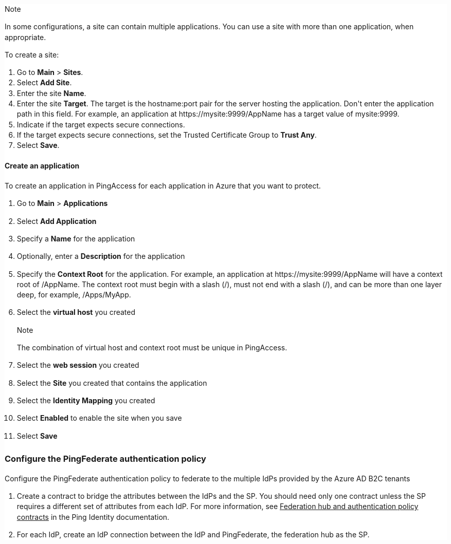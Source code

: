 >[!NOTE]
>In some configurations, a site can contain multiple applications. You can use a site with more than one application, when appropriate.

To create a site:

1. Go to **Main** > **Sites**.
2. Select **Add Site**.
3. Enter the site **Name**.
4. Enter the site **Target**. The target is the hostname:port pair for the server hosting the application. Don't enter the application path in this field. For example, an application at https://mysite:9999/AppName has a target value of mysite:9999.
5. Indicate if the target expects secure connections.
6. If the target expects secure connections, set the Trusted Certificate Group to **Trust Any**.
7. Select **Save**.

#### Create an application

To create an application in PingAccess for each application in Azure that you want to protect.

1. Go to **Main** > **Applications**

2. Select **Add Application**

3. Specify a **Name** for the application

4. Optionally, enter a **Description** for the application

5. Specify the **Context Root** for the application. For example, an application at https://mysite:9999/AppName will have a context root of /AppName. The context root must begin with a slash (/), must not end with a slash (/), and can be more than one layer deep, for example, /Apps/MyApp.

6. Select the **virtual host** you created

   >[!NOTE]
   >The combination of virtual host and context root must be unique in PingAccess.

7. Select the **web session** you created

8. Select the **Site** you created that contains the application

9. Select the **Identity Mapping** you created

10. Select **Enabled** to enable the site when you save

11. Select **Save**

### Configure the PingFederate authentication policy

Configure the PingFederate authentication policy to federate to the multiple IdPs provided by the Azure AD B2C tenants

1. Create a contract to bridge the attributes between the IdPs and the SP. You should need only one contract unless the SP requires a different set of attributes from each IdP. For more information, see [Federation hub and authentication policy contracts](https://docs.pingidentity.com/access/sources/dita/topic?category=pingfederate&Releasestatus_ce=Current&resourceid=pf_fed_hub_auth_polic_contract) in the Ping Identity documentation.

2. For each IdP, create an IdP connection between the IdP and PingFederate, the federation hub as the SP.
